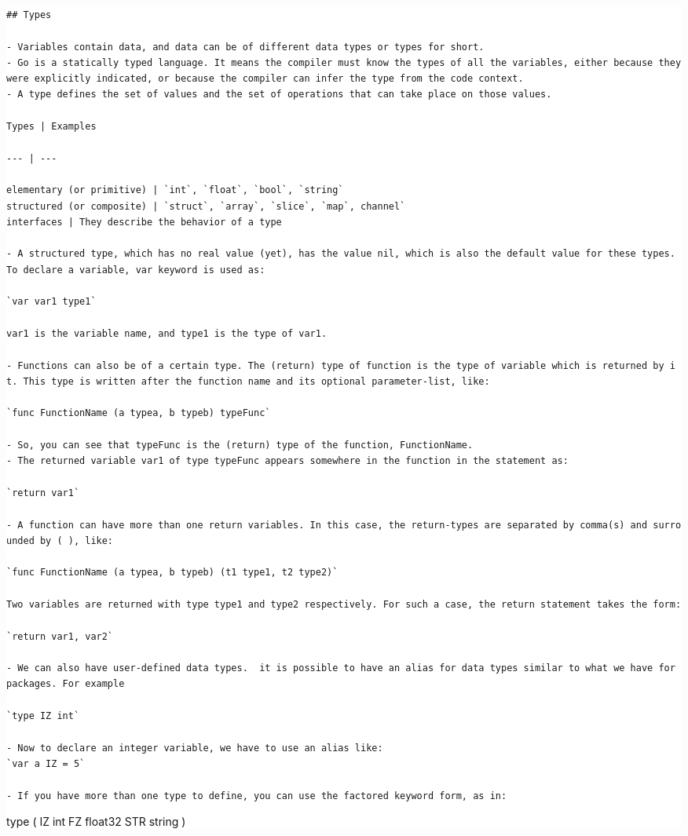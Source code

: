 ```
## Types

- Variables contain data, and data can be of different data types or types for short.
- Go is a statically typed language. It means the compiler must know the types of all the variables, either because they were explicitly indicated, or because the compiler can infer the type from the code context.
- A type defines the set of values and the set of operations that can take place on those values.

Types | Examples

--- | ---

elementary (or primitive) | `int`, `float`, `bool`, `string`
structured (or composite) | `struct`, `array`, `slice`, `map`, channel`
interfaces | They describe the behavior of a type

- A structured type, which has no real value (yet), has the value nil, which is also the default value for these types. To declare a variable, var keyword is used as:

`var var1 type1`

var1 is the variable name, and type1 is the type of var1.

- Functions can also be of a certain type. The (return) type of function is the type of variable which is returned by it. This type is written after the function name and its optional parameter-list, like:

`func FunctionName (a typea, b typeb) typeFunc`

- So, you can see that typeFunc is the (return) type of the function, FunctionName.
- The returned variable var1 of type typeFunc appears somewhere in the function in the statement as:

`return var1`

- A function can have more than one return variables. In this case, the return-types are separated by comma(s) and surrounded by ( ), like:

`func FunctionName (a typea, b typeb) (t1 type1, t2 type2)`

Two variables are returned with type type1 and type2 respectively. For such a case, the return statement takes the form:

`return var1, var2`

- We can also have user-defined data types.  it is possible to have an alias for data types similar to what we have for packages. For example

`type IZ int`

- Now to declare an integer variable, we have to use an alias like:
`var a IZ = 5`

- If you have more than one type to define, you can use the factored keyword form, as in:

```
type (
  IZ int
  FZ float32
  STR string
)
```

```